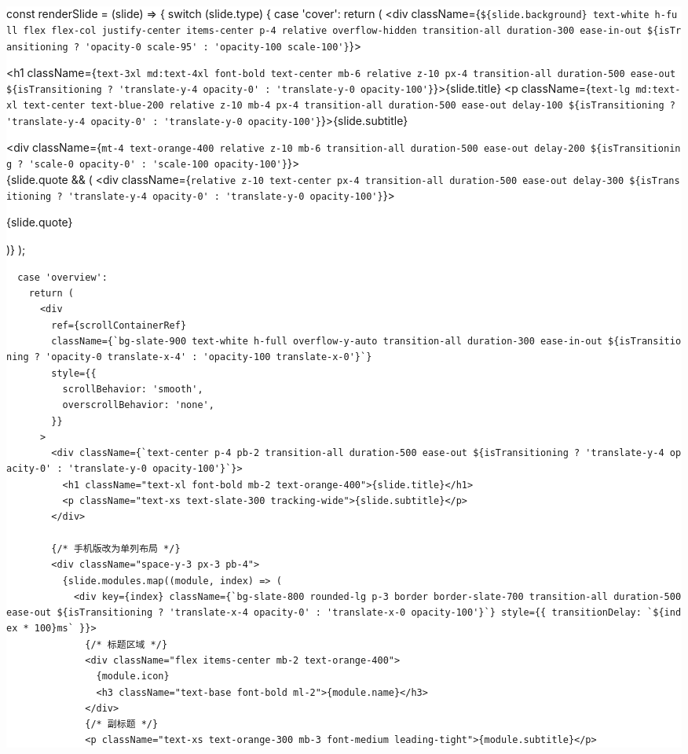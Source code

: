   const renderSlide = (slide) => {
    switch (slide.type) {
      case 'cover':
        return (
          <div className={`${slide.background} text-white h-full flex flex-col justify-center items-center p-4 relative overflow-hidden transition-all duration-300 ease-in-out ${isTransitioning ? 'opacity-0 scale-95' : 'opacity-100 scale-100'}`}>
            <div className="absolute inset-0 opacity-10">
              <div className="absolute top-10 left-10 w-16 h-16 border border-white/20 rotate-45"></div>
              <div className="absolute bottom-10 right-10 w-12 h-12 border border-white/20 rotate-12"></div>
              <div className="absolute top-1/2 left-5 w-8 h-8 border border-white/20 rotate-45"></div>
            </div>
            <h1 className={`text-3xl md:text-4xl font-bold text-center mb-6 relative z-10 px-4 transition-all duration-500 ease-out ${isTransitioning ? 'translate-y-4 opacity-0' : 'translate-y-0 opacity-100'}`}>{slide.title}</h1>
            <p className={`text-lg md:text-xl text-center text-blue-200 relative z-10 mb-4 px-4 transition-all duration-500 ease-out delay-100 ${isTransitioning ? 'translate-y-4 opacity-0' : 'translate-y-0 opacity-100'}`}>{slide.subtitle}</p>
            <div className={`mt-4 text-orange-400 relative z-10 mb-6 transition-all duration-500 ease-out delay-200 ${isTransitioning ? 'scale-0 opacity-0' : 'scale-100 opacity-100'}`}>
              <div className="w-16 h-1 bg-orange-400 mx-auto"></div>
            </div>
            {slide.quote && (
              <div className={`relative z-10 text-center px-4 transition-all duration-500 ease-out delay-300 ${isTransitioning ? 'translate-y-4 opacity-0' : 'translate-y-0 opacity-100'}`}>
                <p className="text-sm md:text-base text-orange-200 font-medium leading-relaxed whitespace-pre-line">
                  {slide.quote}
                </p>
              </div>
            )}
          </div>
        );

      case 'overview':
        return (
          <div 
            ref={scrollContainerRef}
            className={`bg-slate-900 text-white h-full overflow-y-auto transition-all duration-300 ease-in-out ${isTransitioning ? 'opacity-0 translate-x-4' : 'opacity-100 translate-x-0'}`}
            style={{
              scrollBehavior: 'smooth',
              overscrollBehavior: 'none',
            }}
          >
            <div className={`text-center p-4 pb-2 transition-all duration-500 ease-out ${isTransitioning ? 'translate-y-4 opacity-0' : 'translate-y-0 opacity-100'}`}>
              <h1 className="text-xl font-bold mb-2 text-orange-400">{slide.title}</h1>
              <p className="text-xs text-slate-300 tracking-wide">{slide.subtitle}</p>
            </div>
            
            {/* 手机版改为单列布局 */}
            <div className="space-y-3 px-3 pb-4">
              {slide.modules.map((module, index) => (
                <div key={index} className={`bg-slate-800 rounded-lg p-3 border border-slate-700 transition-all duration-500 ease-out ${isTransitioning ? 'translate-x-4 opacity-0' : 'translate-x-0 opacity-100'}`} style={{ transitionDelay: `${index * 100}ms` }}>
                  {/* 标题区域 */}
                  <div className="flex items-center mb-2 text-orange-400">
                    {module.icon}
                    <h3 className="text-base font-bold ml-2">{module.name}</h3>
                  </div>
                  {/* 副标题 */}
                  <p className="text-xs text-orange-300 mb-3 font-medium leading-tight">{module.subtitle}</p>
                  